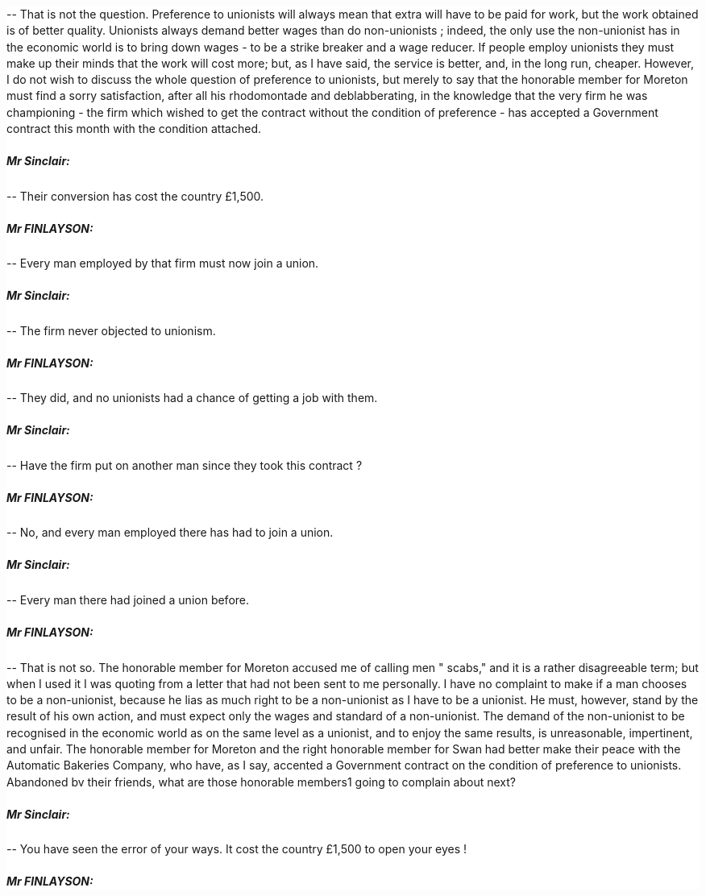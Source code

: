 -- That is not the question. Preference to unionists will always mean that extra will have to be paid for work, but the work obtained is of better quality. Unionists always demand better wages than do non-unionists ; indeed, the only use the non-unionist has in the economic world is to bring down wages - to be a strike breaker and a wage reducer. If people employ unionists they must make up their minds that the work will cost more; but, as I have said, the service is better, and, in the long run, cheaper. However, I do not wish to discuss the whole question of preference to unionists, but merely to say that the honorable member for Moreton must find a sorry satisfaction, after  all his rhodomontade and deblabberating, in the knowledge that the very firm he was championing - the firm which wished to get the contract without the condition of preference - has accepted a Government contract this month with the condition attached. 

##### Mr Sinclair:

--  Their conversion has cost the country £1,500. 

##### Mr FINLAYSON:

-- Every man employed by that firm must now join a union. 

##### Mr Sinclair:

--  The firm never objected to unionism. 

##### Mr FINLAYSON:

-- They did, and no unionists had a chance of getting a job with them. 

##### Mr Sinclair:

--  Have the firm put on another man since they took this contract ? 

##### Mr FINLAYSON:

-- No, and every man employed there has had to join a union. 

##### Mr Sinclair:

--  Every man there had joined a union before. 

##### Mr FINLAYSON:

-- That is not so. The honorable member for Moreton accused me of calling men " scabs," and it is a rather disagreeable term; but when I used it I was quoting from a letter that had not been sent to me personally. I have no complaint to make if a man chooses to be a non-unionist, because he lias as much right to be a non-unionist as I have to be a unionist. He must, however, stand by the result of his own action, and must expect only the wages and standard of a non-unionist. The demand of the non-unionist to be recognised in the economic world as on the same level as a unionist, and to enjoy the same results, is unreasonable, impertinent, and unfair. The honorable member for Moreton and the right honorable member for Swan had better make their peace with the Automatic Bakeries Company, who have, as I say, accented a Government contract on the condition of preference to unionists. Abandoned bv their friends, what are those honorable members1 going to complain about next? 

##### Mr Sinclair:

--  You have seen the error of your ways. It cost the country £1,500 to open your eyes ! 

##### Mr FINLAYSON:
